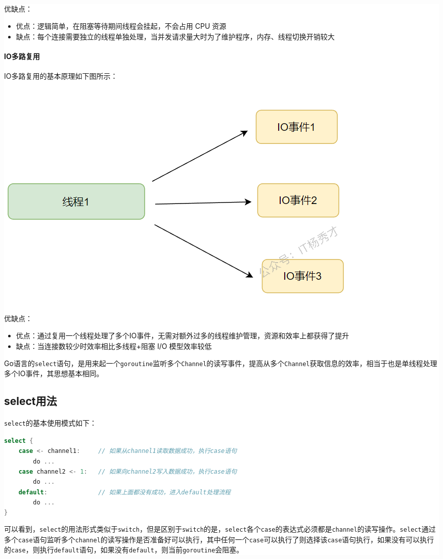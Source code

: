 优缺点：
- 优点：逻辑简单，在阻塞等待期间线程会挂起，不会占用 CPU 资源
- 缺点：每个连接需要独立的线程单独处理，当并发请求量大时为了维护程序，内存、线程切换开销较大

#### **IO多路复用**
IO多路复用的基本原理如下图所示：

![IO多路复用](../../assets/img/go语言系列/select/select2.png)

优缺点：
- 优点：通过复用一个线程处理了多个IO事件，无需对额外过多的线程维护管理，资源和效率上都获得了提升
- 缺点：当连接数较少时效率相比多线程+阻塞 I/O 模型效率较低

Go语言的`select`语句，是用来起一个`goroutine`监听多个`Channel`的读写事件，提高从多个`Channel`获取信息的效率，相当于也是单线程处理多个IO事件，其思想基本相同。

## **select用法**
`select`的基本使用模式如下：
```go
select {
    case <- channel1:     // 如果从channel1读取数据成功，执行case语句 
        do ...   
    case channel2 <- 1:   // 如果向channel2写入数据成功，执行case语句 
        do ...          
    default:              // 如果上面都没有成功，进入default处理流程
        do ...
}
```
可以看到，`select`的用法形式类似于`switch`，但是区别于`switch`的是，`select`各个`case`的表达式必须都是`channel`的读写操作。`select`通过多个`case`语句监听多个`channel`的读写操作是否准备好可以执行，其中任何一个`case`可以执行了则选择该`case`语句执行，如果没有可以执行的`case`，则执行`default`语句，如果没有`default`，则当前`goroutine`会阻塞。
